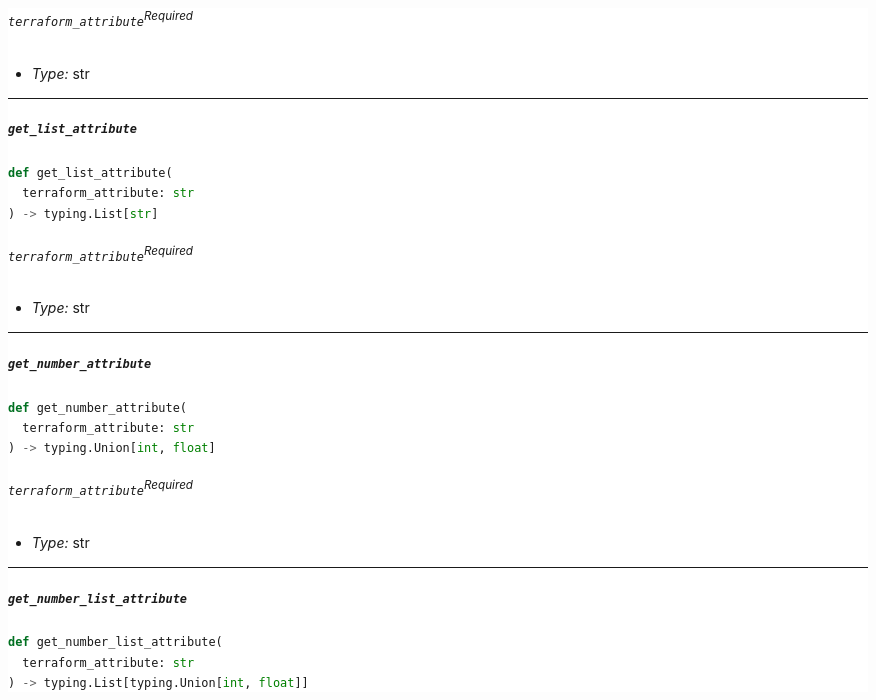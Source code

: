 ###### `terraform_attribute`<sup>Required</sup> <a name="terraform_attribute" id="@cdktf/provider-snowflake.procedure.ProcedureArgumentsOutputReference.getBooleanMapAttribute.parameter.terraformAttribute"></a>

- *Type:* str

---

##### `get_list_attribute` <a name="get_list_attribute" id="@cdktf/provider-snowflake.procedure.ProcedureArgumentsOutputReference.getListAttribute"></a>

```python
def get_list_attribute(
  terraform_attribute: str
) -> typing.List[str]
```

###### `terraform_attribute`<sup>Required</sup> <a name="terraform_attribute" id="@cdktf/provider-snowflake.procedure.ProcedureArgumentsOutputReference.getListAttribute.parameter.terraformAttribute"></a>

- *Type:* str

---

##### `get_number_attribute` <a name="get_number_attribute" id="@cdktf/provider-snowflake.procedure.ProcedureArgumentsOutputReference.getNumberAttribute"></a>

```python
def get_number_attribute(
  terraform_attribute: str
) -> typing.Union[int, float]
```

###### `terraform_attribute`<sup>Required</sup> <a name="terraform_attribute" id="@cdktf/provider-snowflake.procedure.ProcedureArgumentsOutputReference.getNumberAttribute.parameter.terraformAttribute"></a>

- *Type:* str

---

##### `get_number_list_attribute` <a name="get_number_list_attribute" id="@cdktf/provider-snowflake.procedure.ProcedureArgumentsOutputReference.getNumberListAttribute"></a>

```python
def get_number_list_attribute(
  terraform_attribute: str
) -> typing.List[typing.Union[int, float]]
```
